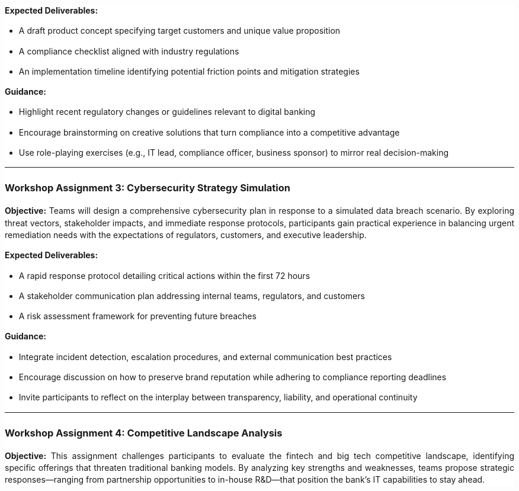 </p>

<p style="text-align: justify;">
<strong>Expected Deliverables:</strong>
</p>

- <p style="text-align: justify;">A draft product concept specifying target customers and unique value proposition</p>
- <p style="text-align: justify;">A compliance checklist aligned with industry regulations</p>
- <p style="text-align: justify;">An implementation timeline identifying potential friction points and mitigation strategies</p>
<p style="text-align: justify;">
<strong>Guidance:</strong>
</p>

- <p style="text-align: justify;">Highlight recent regulatory changes or guidelines relevant to digital banking</p>
- <p style="text-align: justify;">Encourage brainstorming on creative solutions that turn compliance into a competitive advantage</p>
- <p style="text-align: justify;">Use role-playing exercises (e.g., IT lead, compliance officer, business sponsor) to mirror real decision-making</p>
---
### **Workshop Assignment 3:** Cybersecurity Strategy Simulation
<p style="text-align: justify;">
<strong>Objective:</strong> Teams will design a comprehensive cybersecurity plan in response to a simulated data breach scenario. By exploring threat vectors, stakeholder impacts, and immediate response protocols, participants gain practical experience in balancing urgent remediation needs with the expectations of regulators, customers, and executive leadership.
</p>

<p style="text-align: justify;">
<strong>Expected Deliverables:</strong>
</p>

- <p style="text-align: justify;">A rapid response protocol detailing critical actions within the first 72 hours</p>
- <p style="text-align: justify;">A stakeholder communication plan addressing internal teams, regulators, and customers</p>
- <p style="text-align: justify;">A risk assessment framework for preventing future breaches</p>
<p style="text-align: justify;">
<strong>Guidance:</strong>
</p>

- <p style="text-align: justify;">Integrate incident detection, escalation procedures, and external communication best practices</p>
- <p style="text-align: justify;">Encourage discussion on how to preserve brand reputation while adhering to compliance reporting deadlines</p>
- <p style="text-align: justify;">Invite participants to reflect on the interplay between transparency, liability, and operational continuity</p>
---
### **Workshop Assignment 4:** Competitive Landscape Analysis
<p style="text-align: justify;">
<strong>Objective:</strong> This assignment challenges participants to evaluate the fintech and big tech competitive landscape, identifying specific offerings that threaten traditional banking models. By analyzing key strengths and weaknesses, teams propose strategic responses—ranging from partnership opportunities to in-house R&D—that position the bank’s IT capabilities to stay ahead.
</p>
